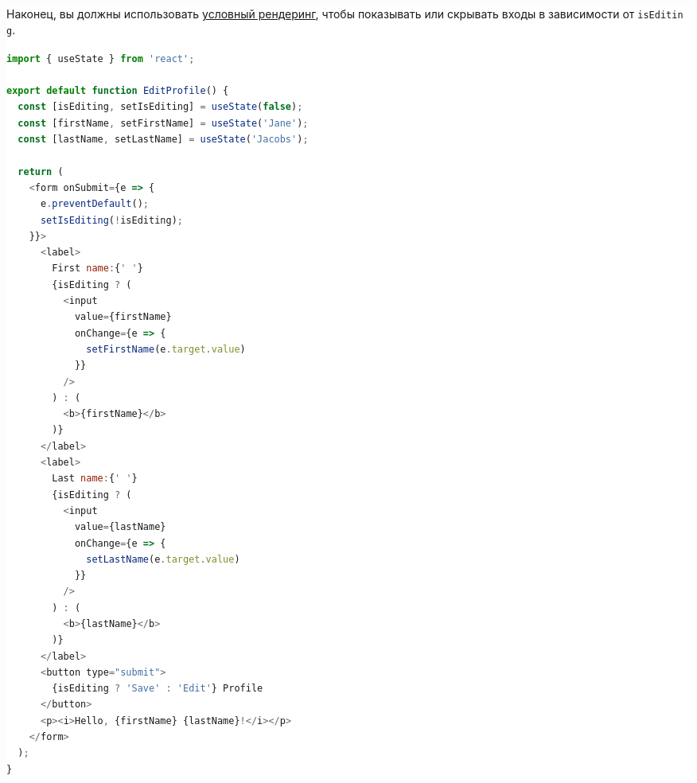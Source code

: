 
Наконец, вы должны использовать [условный рендеринг](/learn/conditional-rendering), чтобы показывать или скрывать входы в зависимости от `isEditing`.





``` js
import { useState } from 'react';

export default function EditProfile() {
  const [isEditing, setIsEditing] = useState(false);
  const [firstName, setFirstName] = useState('Jane');
  const [lastName, setLastName] = useState('Jacobs');

  return (
    <form onSubmit={e => {
      e.preventDefault();
      setIsEditing(!isEditing);
    }}>
      <label>
        First name:{' '}
        {isEditing ? (
          <input
            value={firstName}
            onChange={e => {
              setFirstName(e.target.value)
            }}
          />
        ) : (
          <b>{firstName}</b>
        )}
      </label>
      <label>
        Last name:{' '}
        {isEditing ? (
          <input
            value={lastName}
            onChange={e => {
              setLastName(e.target.value)
            }}
          />
        ) : (
          <b>{lastName}</b>
        )}
      </label>
      <button type="submit">
        {isEditing ? 'Save' : 'Edit'} Profile
      </button>
      <p><i>Hello, {firstName} {lastName}!</i></p>
    </form>
  );
}
```
